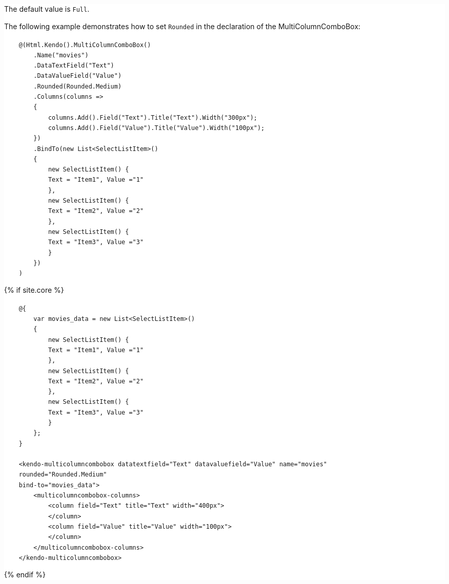 The default value is `Full`.

The following example demonstrates how to set `Rounded` in the declaration of the MultiColumnComboBox:

```HtmlHelper
    @(Html.Kendo().MultiColumnComboBox()
        .Name("movies")
        .DataTextField("Text")
        .DataValueField("Value")
        .Rounded(Rounded.Medium)
        .Columns(columns =>
        {
            columns.Add().Field("Text").Title("Text").Width("300px");
            columns.Add().Field("Value").Title("Value").Width("100px");
        })
        .BindTo(new List<SelectListItem>()
        {
            new SelectListItem() {
            Text = "Item1", Value ="1"
            },
            new SelectListItem() {
            Text = "Item2", Value ="2"
            },
            new SelectListItem() {
            Text = "Item3", Value ="3"
            }
        })
    )
```
{% if site.core %}
```TagHelper
    @{
        var movies_data = new List<SelectListItem>()
        {
            new SelectListItem() {
            Text = "Item1", Value ="1"
            },
            new SelectListItem() {
            Text = "Item2", Value ="2"
            },
            new SelectListItem() {
            Text = "Item3", Value ="3"
            }
        };
    }

    <kendo-multicolumncombobox datatextfield="Text" datavaluefield="Value" name="movies" 
    rounded="Rounded.Medium"
    bind-to="movies_data">
        <multicolumncombobox-columns>
            <column field="Text" title="Text" width="400px">
            </column>
            <column field="Value" title="Value" width="100px">
            </column>
        </multicolumncombobox-columns>
    </kendo-multicolumncombobox>
```
{% endif %}
